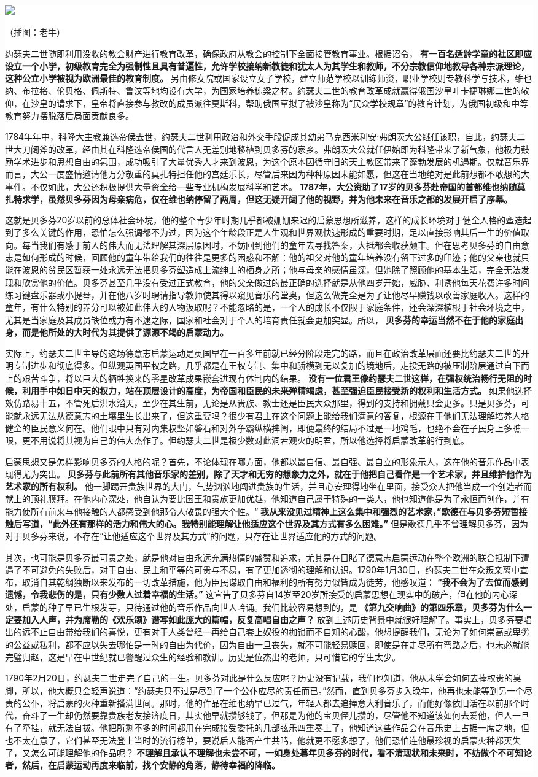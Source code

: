   

![](https://mmbiz.qpic.cn/mmbiz_jpg/ALib6cia2OYo6C6JIBM2WarZriaJjYvTPWLXeh19q0iaMKnl0Dh51sfYEwzp39qOtLo0MlVeJFWqd0kZtNvPTRibicWA/640?wx_fmt=jpeg)

（插图：老牛）

  

约瑟夫二世随即利用没收的教会财产进行教育改革，确保政府从教会的控制下全面接管教育事业。根据诏令，
**有一百名适龄学童的社区即应设立一个小学，初级教育完全为强制性且具有普遍性，允许学校接纳新教徒和犹太人为其学生和教师，不分宗教信仰地教导各种宗派理论，这种公立小学被视为欧洲最佳的教育制度。**
另由修女院或国家设立女子学校，建立师范学校以训练师资，职业学校则专教科学与技术，维也纳、布拉格、伦贝格、佩斯特、鲁汶等地均设有大学，为国家培养栋梁之材。约瑟夫二世的教育改革成就赢得俄国沙皇叶卡捷琳娜二世的敬仰，在沙皇的请求下，皇帝将直接参与教改的成员派往莫斯科，帮助俄国草拟了被沙皇称为“民众学校规章”的教育计划，为俄国初级和中等教育努力摆脱落后局面贡献良多。

  

1784年年中，科隆大主教兼选帝侯去世，约瑟夫二世利用政治和外交手段促成其幼弟马克西米利安·弗朗茨大公继任该职，自此，约瑟夫二世大刀阔斧的改革，经由其在科隆选帝侯国的代言人无差别地移植到贝多芬的家乡。弗朗茨大公就任伊始即为科隆带来了新气象，他极力鼓励学术进步和思想自由的氛围，成功吸引了大量优秀人才来到波恩，为这个原本因循守旧的天主教区带来了蓬勃发展的机遇期。仅就音乐界而言，大公一度盛情邀请他万分敬重的莫扎特担任他的宫廷乐长，尽管后来因为种种原因未能如愿，但这在当地绝对是此前想都不敢想的大事件。不仅如此，大公还积极提供大量资金给一些专业机构发展科学和艺术。
**1787年，大公资助了17岁的贝多芬赴帝国的首都维也纳随莫扎特求学，虽然贝多芬因为母亲病危，仅在维也纳停留了两周，但这无疑开阔了他的视野，并为他未来在音乐之都的发展开启了序幕。**

  

这就是贝多芬20岁以前的总体社会环境，他的整个青少年时期几乎都被姗姗来迟的启蒙思想所滋养，这样的成长环境对于健全人格的塑造起到了多么关键的作用，恐怕怎么强调都不为过，因为这个年龄段正是人生观和世界观快速形成的重要时期，足以直接影响其后一生的价值取向。每当我们有感于前人的伟大而无法理解其深层原因时，不妨回到他们的童年去寻找答案，大抵都会收获颇丰。但在思考贝多芬的自由意志是如何形成的时候，回顾他的童年带给我们的往往是更多的困惑和不解：他的祖父对他的童年培养没有留下过多的印迹；他的父亲也就只能在波恩的贫民区暂获一处永远无法把贝多芬塑造成上流绅士的栖身之所；他与母亲的感情虽深，但她除了照顾他的基本生活，完全无法发现和欣赏他的价值。贝多芬甚至几乎没有受过正式教育，他的父亲做过的最正确的选择就是从他四岁开始，威胁、利诱他每天花费许多时间练习键盘乐器或小提琴，并在他八岁时聘请指导教师使其得以窥见音乐的堂奥，但这么做完全是为了让他尽早赚钱以改善家庭收入。这样的童年，有什么特别的养分可以被如此伟大的人物汲取呢？不能忽略的是，一个人的成长不仅限于家庭条件，还会深深植根于社会环境之中，尤其是当家庭及其成员缺位或力有不逮之际，国家和社会对于个人的培育责任就会更加突显。所以，
**贝多芬的幸运当然不在于他的家庭出身，而是他所处的大时代为其提供了源源不竭的启蒙动力。**

  

实际上，约瑟夫二世主导的这场德意志启蒙运动是英国早在一百多年前就已经分阶段走完的路，而且在政治改革层面还要比约瑟夫二世的开明专制进步和彻底得多。但纵观英国平权之路，几乎都是在王权专制、集中和骄横到无以复加的境地后，走投无路的被压制阶层通过自下而上的艰苦斗争，将以巨大的牺牲换来的零星改革成果嵌套进现有体制内的结果。
**没有一位君王像约瑟夫二世这样，在强权统治畅行无阻的时候，利用手中如日中天的权力，站在顶层设计的高度，为帝国和臣民的未来殚精竭虑，甚至强迫臣民接受新的权利和生活方式。**
如果他选择效仿路易十五，不管死后洪水滔天，至少在其生前，无论是从贵族、教士还是臣民大众那里，得到的支持和拥戴只会更多。只是贝多芬，可能就永远无法从德意志的土壤里生长出来了，但这重要吗？很少有君主在这个问题上能给我们满意的答复，根源在于他们无法理解培养人格健全的臣民意义何在。他们眼中只有对内集权坚如磐石和对外争霸纵横捭阖，即便最终的结局不过是一地鸡毛，也绝不会在子民身上多瞧一眼，更不用说将其视为自己的伟大杰作了。但约瑟夫二世是极少数对此洞若观火的明君，所以他选择将启蒙改革躬行到底。

  

启蒙思想又是怎样影响贝多芬的人格的呢？首先，不论体现在哪方面，他都以最自信、最自强、最自立的形象示人，这在他的音乐作品中表现得尤为突出。
**贝多芬与此前所有其他音乐家的差别，除了天才和无穷的想象力之外，就在于他把自己看作是一个艺术家，并且维护他作为艺术家的所有权利。**
他一脚踢开贵族世界的大门，气势汹汹地闯进贵族的生活，并且心安理得地坐在里面，接受众人把他当成一个创造者而献上的顶礼膜拜。在他内心深处，他自认为要比国王和贵族更加优越，他知道自己属于特殊的一类人，他也知道他是为了永恒而创作，并有能力使所有前来与他接触的人都感受到他那令人敬畏的强大个性。“
**我从来没见过精神上这么集中和强烈的艺术家，”歌德在与贝多芬短暂接触后写道，“此外还有那样的活力和伟大的心。我特别能理解让他适应这个世界及其方式有多么困难。”**
但是歌德几乎不曾理解贝多芬，因为对于贝多芬来说，不存在“让他适应这个世界及其方式”的问题，只存在让世界适应他的方式的问题。

  

其次，也可能是贝多芬最可贵之处，就是他对自由永远充满热情的盛赞和追求，尤其是在目睹了德意志启蒙运动在整个欧洲的联合抵制下遭遇了不可避免的失败后，对于自由、民主和平等的可贵与不易，有了更加透彻的理解和认识。1790年1月30日，约瑟夫二世在众叛亲离中宣布，取消自其乾纲独断以来发布的一切改革措施，他为臣民谋取自由和福利的所有努力似皆成为徒劳，他感叹道：
**“我不会为了去位而感到遗憾，令我悲伤的是，只有少数人过着幸福的生活。”**
这宣告了贝多芬自14岁至20岁所接受的启蒙思想在现实中的破产，但在他的内心深处，启蒙的种子早已生根发芽，只待通过他的音乐作品向世人吟诵。我们比较容易想到的，是
**《第九交响曲》的第四乐章，贝多芬为什么一定要加入人声，并为席勒的《欢乐颂》谱写如此庞大的篇幅，反复高唱自由之声？**
放到上述历史背景中就很好理解了。事实上，贝多芬要唱出的远不止自由带给我们的喜悦，更有对于人类曾经一再给自己套上奴役的枷锁而不自知的心酸，他想提醒我们，无论为了如何崇高或卑劣的公益或私利，都不应以失去哪怕是一时的自由为代价，因为自由一旦丧失，就不可能轻易赎回，即使是在走尽所有弯路之后，也未必就能完璧归赵，这是早在中世纪就已警醒过众生的经验和教训。历史是位杰出的老师，只可惜它的学生太少。

  

1790年2月20日，约瑟夫二世走完了自己的一生。贝多芬对此是什么反应呢？历史没有记载，我们也知道，他从未学会如何去捧权贵的臭脚，所以，他大概只会轻声说道：“约瑟夫只不过是尽到了一个公仆应尽的责任而已。”然而，直到贝多芬步入晚年，他再也未能等到另一个尽责的公仆，将启蒙的火种重新播满世间。那时，他的作品在维也纳早已过气，年轻人都去追捧意大利音乐了，而他好像依旧活在以前那个时代，奋斗了一生却仍然要靠贵族老友接济度日，其实他早就攒够钱了，但那是为他的宝贝侄儿攒的，尽管他不知道该如何去爱他，但人一旦有了牵挂，就无法自拔。他把所剩不多的时间都用在完成接受委托的几部弦乐四重奏上了，他知道这些作品会在音乐史上占据一席之地，但也不太在意了，它们甚至无法登上当时的流行榜单，要说后人能否产生共鸣，他就更不愿多想了，他们恐怕连他最珍视的启蒙火种都灭失了，又怎么可能理解他的作品呢？
**不理解且承认不理解也未尝不可，一如身处暮年贝多芬的时代，看不清现状和未来时，不妨做个不可知论者，然后，在启蒙运动再度来临前，找个安静的角落，静待幸福的降临。**
